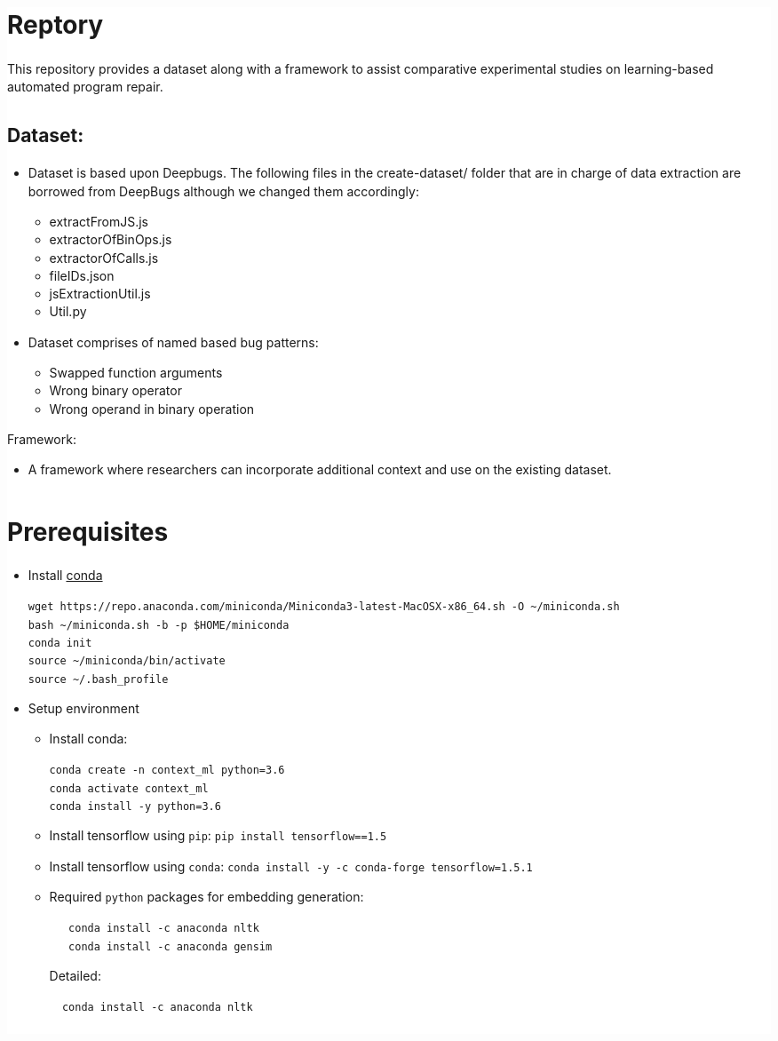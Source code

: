 # Reptory
This repository provides a dataset along with a framework to assist comparative experimental studies on learning-based automated program repair.

## Dataset:
- Dataset is based upon Deepbugs. The following files in the create-dataset/ folder that are in charge of data extraction are borrowed from DeepBugs although we changed them accordingly:
    - extractFromJS.js
    - extractorOfBinOps.js
    - extractorOfCalls.js
    - fileIDs.json
    - jsExtractionUtil.js
    - Util.py

- Dataset comprises of named based bug patterns:
    - Swapped function arguments
    - Wrong binary operator
    - Wrong operand in binary operation

Framework:
- A framework where researchers can incorporate additional context and use on the existing dataset.

# Prerequisites

- Install [conda](https://docs.conda.io/projects/conda/en/latest/user-guide/install/macos.html)
    ```
    wget https://repo.anaconda.com/miniconda/Miniconda3-latest-MacOSX-x86_64.sh -O ~/miniconda.sh
    bash ~/miniconda.sh -b -p $HOME/miniconda
    conda init
    source ~/miniconda/bin/activate
    source ~/.bash_profile
    ```

- Setup environment 
   
  - Install conda:
    ```
    conda create -n context_ml python=3.6 
    conda activate context_ml
    conda install -y python=3.6    
    ```
  - Install tensorflow using `pip`: `pip install tensorflow==1.5` 
  - Install tensorflow using `conda`: `conda install -y -c conda-forge tensorflow=1.5.1`
  
  - Required `python` packages for embedding generation: 
    ```
       conda install -c anaconda nltk
       conda install -c anaconda gensim
    ```
    Detailed:
    ```
      conda install -c anaconda nltk
            